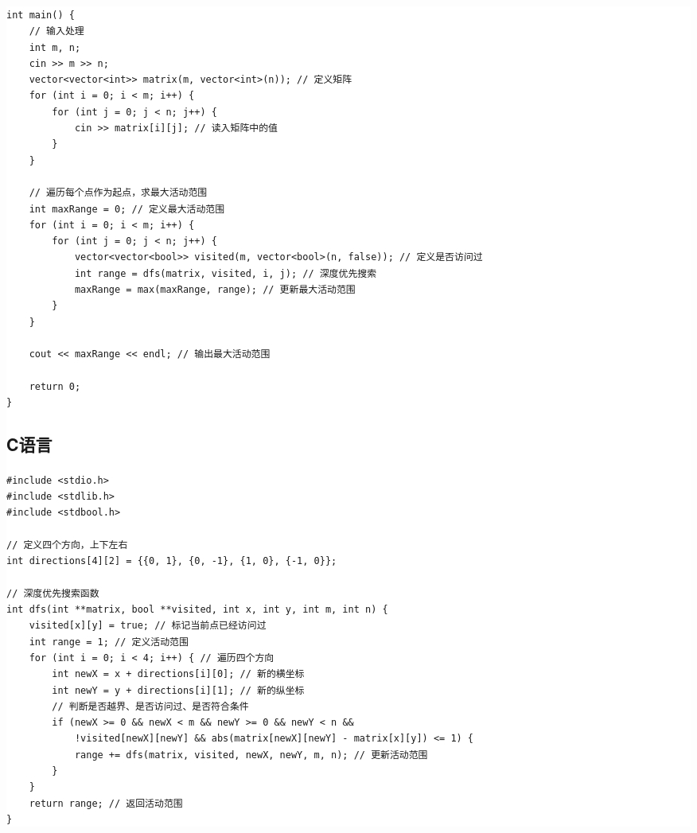     int main() {
        // 输入处理
        int m, n;
        cin >> m >> n;
        vector<vector<int>> matrix(m, vector<int>(n)); // 定义矩阵
        for (int i = 0; i < m; i++) {
            for (int j = 0; j < n; j++) {
                cin >> matrix[i][j]; // 读入矩阵中的值
            }
        }
    
        // 遍历每个点作为起点，求最大活动范围
        int maxRange = 0; // 定义最大活动范围
        for (int i = 0; i < m; i++) {
            for (int j = 0; j < n; j++) {
                vector<vector<bool>> visited(m, vector<bool>(n, false)); // 定义是否访问过
                int range = dfs(matrix, visited, i, j); // 深度优先搜索
                maxRange = max(maxRange, range); // 更新最大活动范围
            }
        }
    
        cout << maxRange << endl; // 输出最大活动范围
    
        return 0;
    }
    
    

## C语言

    
    
    #include <stdio.h>
    #include <stdlib.h>
    #include <stdbool.h>
    
    // 定义四个方向，上下左右
    int directions[4][2] = {{0, 1}, {0, -1}, {1, 0}, {-1, 0}};
    
    // 深度优先搜索函数
    int dfs(int **matrix, bool **visited, int x, int y, int m, int n) {
        visited[x][y] = true; // 标记当前点已经访问过
        int range = 1; // 定义活动范围
        for (int i = 0; i < 4; i++) { // 遍历四个方向
            int newX = x + directions[i][0]; // 新的横坐标
            int newY = y + directions[i][1]; // 新的纵坐标
            // 判断是否越界、是否访问过、是否符合条件
            if (newX >= 0 && newX < m && newY >= 0 && newY < n &&
                !visited[newX][newY] && abs(matrix[newX][newY] - matrix[x][y]) <= 1) {
                range += dfs(matrix, visited, newX, newY, m, n); // 更新活动范围
            }
        }
        return range; // 返回活动范围
    }
    